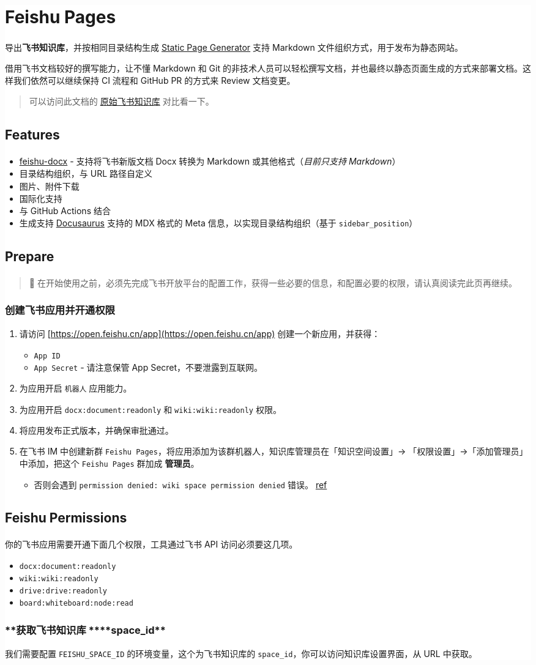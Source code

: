 # Feishu Pages

导出**飞书知识库**，并按相同目录结构生成 [Static Page Generator](https://www.google.com/search?q=Static+Page+Generator) 支持 Markdown 文件组织方式，用于发布为静态网站。

借用飞书文档较好的撰写能力，让不懂 Markdown 和 Git 的非技术人员可以轻松撰写文档，并也最终以静态页面生成的方式来部署文档。这样我们依然可以继续保持 CI 流程和 GitHub PR 的方式来 Review 文档变更。

> 可以访问此文档的 [原始飞书知识库](https://longbridge.feishu.cn/wiki/space/7273324757679325186) 对比看一下。

## Features

- [feishu-docx](https://github.com/longbridgeapp/feishu-pages/tree/main/feishu-docx) - 支持将飞书新版文档 Docx 转换为 Markdown 或其他格式（_目前只支持 Markdown_）
- 目录结构组织，与 URL 路径自定义
- 图片、附件下载
- 国际化支持
- 与 GitHub Actions 结合
- 生成支持 [Docusaurus](https://docusaurus.io/) 支持的 MDX 格式的 Meta 信息，以实现目录结构组织（基于 `sidebar_position`）

## Prepare

> 📌 在开始使用之前，必须先完成飞书开放平台的配置工作，获得一些必要的信息，和配置必要的权限，请认真阅读完此页再继续。

### **创建飞书应用并开通权限**

1. 请访问 [https://open.feishu.cn/app](https://open.feishu.cn/app) 创建一个新应用，并获得：

   - `App ID`
   - `App Secret` - 请注意保管 App Secret，不要泄露到互联网。

2. 为应用开启 `机器人` 应用能力。
3. 为应用开启 `docx:document:readonly` 和 `wiki:wiki:readonly` 权限。
4. 将应用发布正式版本，并确保审批通过。
5. 在飞书 IM 中创建新群 `Feishu Pages`，将应用添加为该群机器人，知识库管理员在「知识空间设置」-> 「权限设置」->「添加管理员」中添加，把这个 `Feishu Pages` 群加成 **管理员**。
   - 否则会遇到 `permission denied: wiki space permission denied` 错误。 [ref](https://open.feishu.cn/document/server-docs/docs/wiki-v2/wiki-qa)

## **Feishu Permissions**

你的飞书应用需要开通下面几个权限，工具通过飞书 API 访问必须要这几项。

- `docx:document:readonly`
- `wiki:wiki:readonly`
- `drive:drive:readonly`
- `board:whiteboard:node:read`

### **获取飞书知识库 \*\***space_id\*\*

我们需要配置 `FEISHU_SPACE_ID` 的环境变量，这个为飞书知识库的 `space_id`，你可以访问知识库设置界面，从 URL 中获取。
